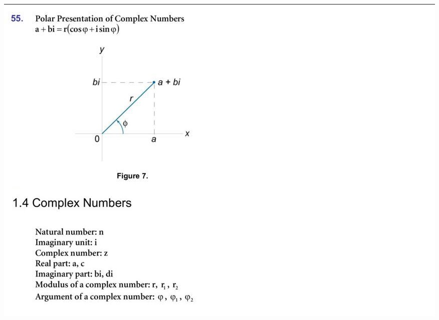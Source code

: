 <hr><img src="slices-1300/01 number sets/04/01/03/01/pg_0020-000_0001.jpg"><br><img src="slices-1300/01 number sets/04/01/03/pg_0020-000_0000.jpg"><br><img src="slices-1300/01 number sets/04/pg_0018-000_0004.jpg">